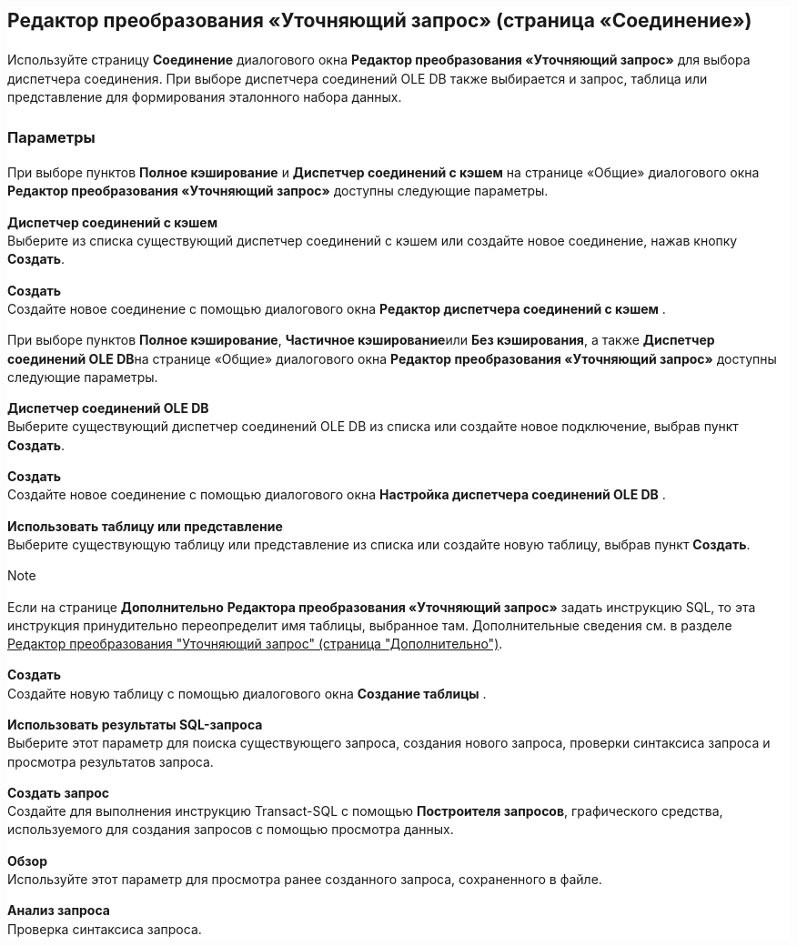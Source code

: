 ## <a name="lookup-transformation-editor-connection-page"></a>Редактор преобразования «Уточняющий запрос» (страница «Соединение»)
  Используйте страницу **Соединение** диалогового окна **Редактор преобразования «Уточняющий запрос»** для выбора диспетчера соединения. При выборе диспетчера соединений OLE DB также выбирается и запрос, таблица или представление для формирования эталонного набора данных.  
  
### <a name="options"></a>Параметры  
 При выборе пунктов **Полное кэширование** и **Диспетчер соединений с кэшем** на странице «Общие» диалогового окна **Редактор преобразования «Уточняющий запрос»** доступны следующие параметры.  
  
 **Диспетчер соединений с кэшем**  
 Выберите из списка существующий диспетчер соединений с кэшем или создайте новое соединение, нажав кнопку **Создать**.  
  
 **Создать**  
 Создайте новое соединение с помощью диалогового окна **Редактор диспетчера соединений с кэшем** .  
  
 При выборе пунктов **Полное кэширование**, **Частичное кэширование**или **Без кэширования**, а также **Диспетчер соединений OLE DB**на странице «Общие» диалогового окна **Редактор преобразования «Уточняющий запрос»** доступны следующие параметры.  
  
 **Диспетчер соединений OLE DB**  
 Выберите существующий диспетчер соединений OLE DB из списка или создайте новое подключение, выбрав пункт **Создать**.  
  
 **Создать**  
 Создайте новое соединение с помощью диалогового окна **Настройка диспетчера соединений OLE DB** .  
  
 **Использовать таблицу или представление**  
 Выберите существующую таблицу или представление из списка или создайте новую таблицу, выбрав пункт **Создать**.  
  
> [!NOTE]  
>  Если на странице **Дополнительно** **Редактора преобразования «Уточняющий запрос»** задать инструкцию SQL, то эта инструкция принудительно переопределит имя таблицы, выбранное там. Дополнительные сведения см. в разделе [Редактор преобразования "Уточняющий запрос" (страница "Дополнительно")](../../../integration-services/data-flow/transformations/lookup-transformation-editor-advanced-page.md).  
  
 **Создать**  
 Создайте новую таблицу с помощью диалогового окна **Создание таблицы** .  
  
 **Использовать результаты SQL-запроса**  
 Выберите этот параметр для поиска существующего запроса, создания нового запроса, проверки синтаксиса запроса и просмотра результатов запроса.  
  
 **Создать запрос**  
 Создайте для выполнения инструкцию Transact-SQL с помощью **Построителя запросов**, графического средства, используемого для создания запросов с помощью просмотра данных.  
  
 **Обзор**  
 Используйте этот параметр для просмотра ранее созданного запроса, сохраненного в файле.  
  
 **Анализ запроса**  
 Проверка синтаксиса запроса.  
  
